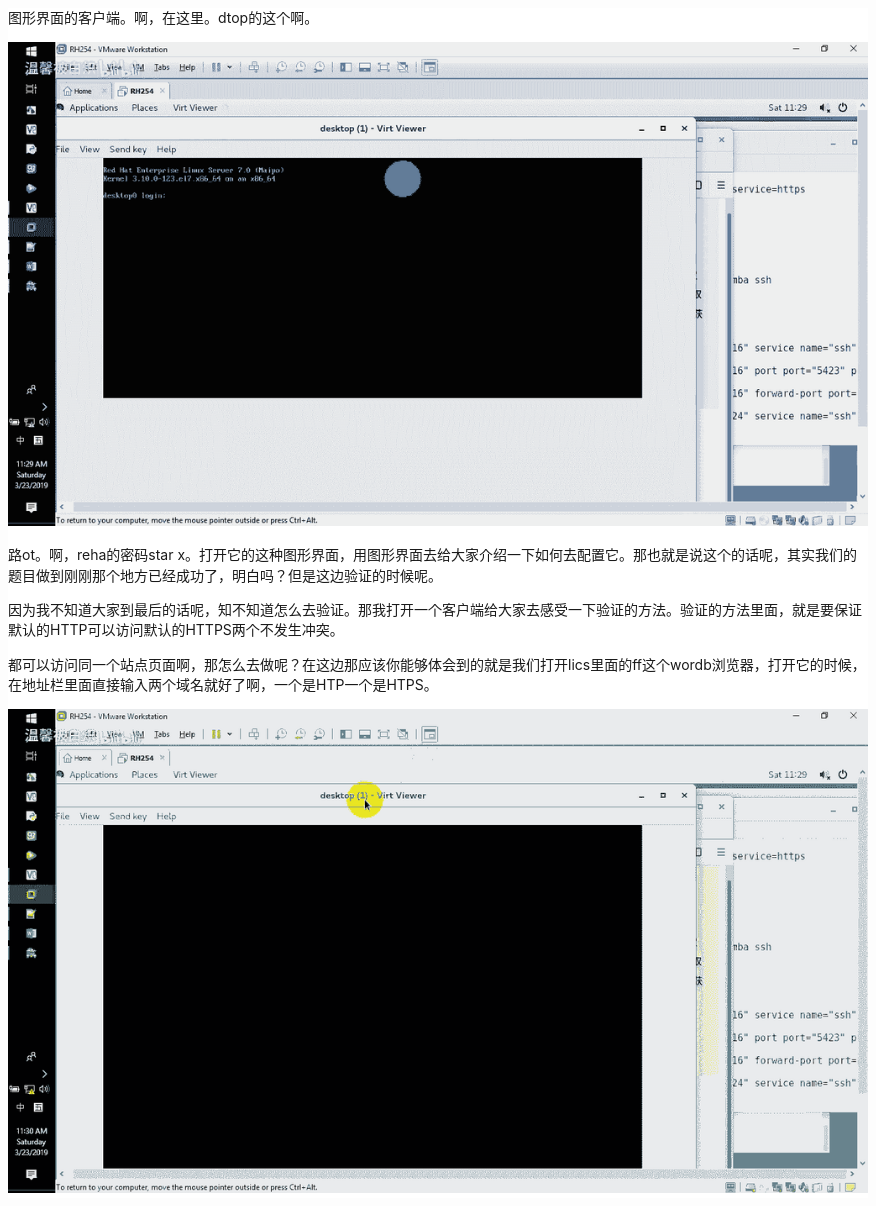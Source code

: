 图形界面的客户端。啊，在这里。dtop的这个啊。

![](img/ed827e602f2786cffa9d9f802186589f_13.png)

路ot。啊，reha的密码star x。打开它的这种图形界面，用图形界面去给大家介绍一下如何去配置它。那也就是说这个的话呢，其实我们的题目做到刚刚那个地方已经成功了，明白吗？但是这边验证的时候呢。

因为我不知道大家到最后的话呢，知不知道怎么去验证。那我打开一个客户端给大家去感受一下验证的方法。验证的方法里面，就是要保证默认的HTTP可以访问默认的HTTPS两个不发生冲突。

都可以访问同一个站点页面啊，那怎么去做呢？在这边那应该你能够体会到的就是我们打开lics里面的ff这个wordb浏览器，打开它的时候，在地址栏里面直接输入两个域名就好了啊，一个是HTP一个是HTPS。



![](img/ed827e602f2786cffa9d9f802186589f_15.png)
